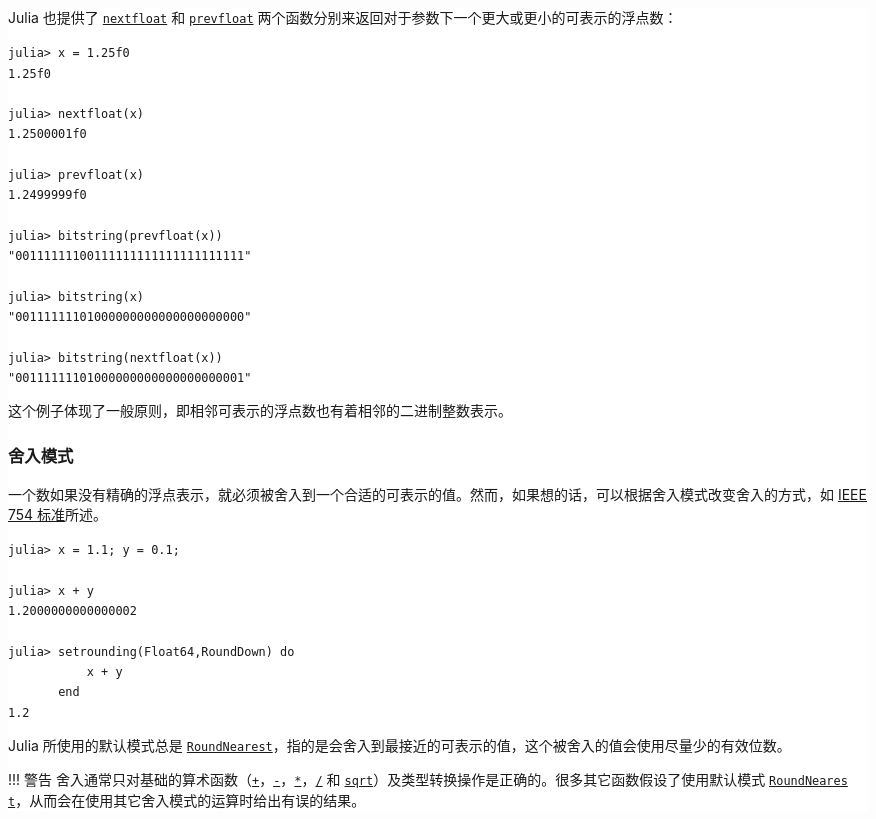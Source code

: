 

Julia 也提供了 [`nextfloat`](@ref) 和 [`prevfloat`](@ref) 两个函数分别来返回对于参数下一个更大或更小的可表示的浮点数：



```jldoctest
julia> x = 1.25f0
1.25f0

julia> nextfloat(x)
1.2500001f0

julia> prevfloat(x)
1.2499999f0

julia> bitstring(prevfloat(x))
"00111111100111111111111111111111"

julia> bitstring(x)
"00111111101000000000000000000000"

julia> bitstring(nextfloat(x))
"00111111101000000000000000000001"
```

这个例子体现了一般原则，即相邻可表示的浮点数也有着相邻的二进制整数表示。



### 舍入模式



一个数如果没有精确的浮点表示，就必须被舍入到一个合适的可表示的值。然而，如果想的话，可以根据舍入模式改变舍入的方式，如 [IEEE 754 标准](https://en.wikipedia.org/wiki/IEEE_754_revision)所述。



```jldoctest
julia> x = 1.1; y = 0.1;

julia> x + y
1.2000000000000002

julia> setrounding(Float64,RoundDown) do
           x + y
       end
1.2
```

Julia 所使用的默认模式总是 [`RoundNearest`](@ref)，指的是会舍入到最接近的可表示的值，这个被舍入的值会使用尽量少的有效位数。



!!! 警告
    舍入通常只对基础的算术函数（[`+`](@ref)，[`-`](@ref)，[`*`](@ref)，[`/`](@ref) 和 [`sqrt`](@ref)）及类型转换操作是正确的。很多其它函数假设了使用默认模式 [`RoundNearest`](@ref)，从而会在使用其它舍入模式的运算时给出有误的结果。


